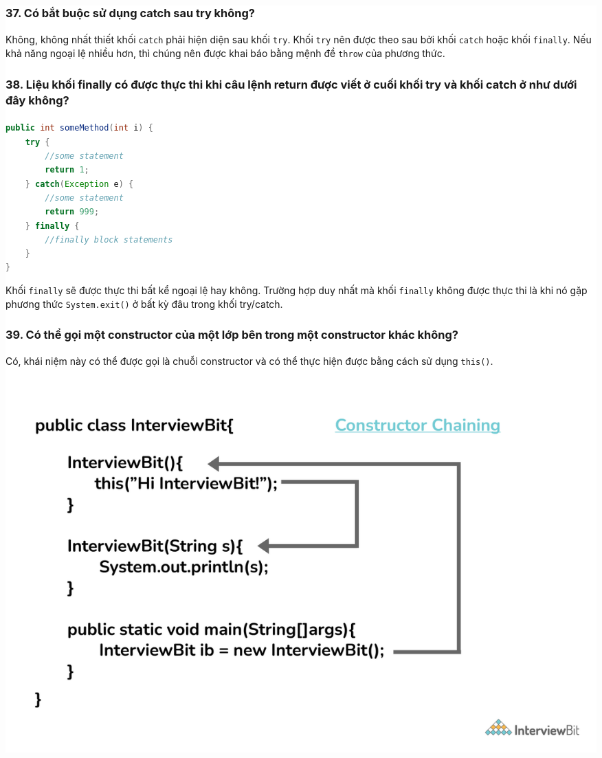 ### 37. Có bắt buộc sử dụng catch sau try không?

Không, không nhất thiết khối `catch` phải hiện diện sau khối `try`. Khối `try` nên được theo sau bởi khối `catch` hoặc khối `finally`. Nếu khả năng ngoại lệ nhiều hơn, thì chúng nên được khai báo bằng mệnh đề `throw` của phương thức.

### 38. Liệu khối finally có được thực thi khi câu lệnh return được viết ở cuối khối try và khối catch ở như dưới đây không?

```java
public int someMethod(int i) {
    try {
        //some statement
        return 1;
    } catch(Exception e) {
        //some statement
        return 999;
    } finally {
        //finally block statements
    }
}
```

Khối `finally` sẽ được thực thi bất kể ngoại lệ hay không. Trường hợp duy nhất mà khối `finally` không được thực thi là khi nó gặp phương thức `System.exit()` ở bất kỳ đâu trong khối try/catch.

### 39. Có thể gọi một constructor của một lớp bên trong một constructor khác không?

Có, khái niệm này có thể được gọi là chuỗi constructor và có thể thực hiện được bằng cách sử dụng `this()`.

![](./assets/constructor_chaining_in_Java.jpg)
